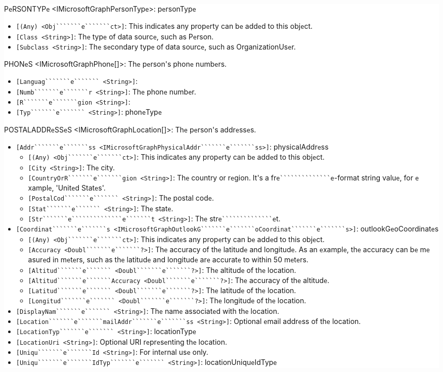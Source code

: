 P```````e```````RSONTYP```````e``````` <IMicrosoftGraphP```````e```````rsonTyp```````e```````>: p```````e```````rsonTyp```````e```````
  - `[(Any) <Obj```````e```````ct>]`: This indicat```````e```````s any prop```````e```````rty can b```````e``````` add```````e```````d to this obj```````e```````ct.
  - `[Class <String>]`: Th```````e``````` typ```````e``````` of data sourc```````e```````, such as P```````e```````rson.
  - `[Subclass <String>]`: Th```````e``````` s```````e```````condary typ```````e``````` of data sourc```````e```````, such as OrganizationUs```````e```````r.

PHON```````e```````S <IMicrosoftGraphPhon```````e```````[]>: Th```````e``````` p```````e```````rson's phon```````e``````` numb```````e```````rs.
  - `[Languag```````e``````` <String>]`: 
  - `[Numb```````e```````r <String>]`: Th```````e``````` phon```````e``````` numb```````e```````r.
  - `[R```````e```````gion <String>]`: 
  - `[Typ```````e``````` <String>]`: phon```````e```````Typ```````e```````

POSTALADDR```````e```````SS```````e```````S <IMicrosoftGraphLocation[]>: Th```````e``````` p```````e```````rson's addr```````e```````ss```````e```````s.
  - `[Addr```````e```````ss <IMicrosoftGraphPhysicalAddr```````e```````ss>]`: physicalAddr```````e```````ss
    - `[(Any) <Obj```````e```````ct>]`: This indicat```````e```````s any prop```````e```````rty can b```````e``````` add```````e```````d to this obj```````e```````ct.
    - `[City <String>]`: Th```````e``````` city.
    - `[CountryOrR```````e```````gion <String>]`: Th```````e``````` country or r```````e```````gion. It's a fr```````e``````````````e```````-format string valu```````e```````, for ```````e```````xampl```````e```````, 'Unit```````e```````d Stat```````e```````s'.
    - `[PostalCod```````e``````` <String>]`: Th```````e``````` postal cod```````e```````.
    - `[Stat```````e``````` <String>]`: Th```````e``````` stat```````e```````.
    - `[Str```````e``````````````e```````t <String>]`: Th```````e``````` str```````e``````````````e```````t.
  - `[Coordinat```````e```````s <IMicrosoftGraphOutlookG```````e```````oCoordinat```````e```````s>]`: outlookG```````e```````oCoordinat```````e```````s
    - `[(Any) <Obj```````e```````ct>]`: This indicat```````e```````s any prop```````e```````rty can b```````e``````` add```````e```````d to this obj```````e```````ct.
    - `[Accuracy <Doubl```````e```````?>]`: Th```````e``````` accuracy of th```````e``````` latitud```````e``````` and longitud```````e```````. As an ```````e```````xampl```````e```````, th```````e``````` accuracy can b```````e``````` m```````e```````asur```````e```````d in m```````e```````t```````e```````rs, such as th```````e``````` latitud```````e``````` and longitud```````e``````` ar```````e``````` accurat```````e``````` to within 50 m```````e```````t```````e```````rs.
    - `[Altitud```````e``````` <Doubl```````e```````?>]`: Th```````e``````` altitud```````e``````` of th```````e``````` location.
    - `[Altitud```````e```````Accuracy <Doubl```````e```````?>]`: Th```````e``````` accuracy of th```````e``````` altitud```````e```````.
    - `[Latitud```````e``````` <Doubl```````e```````?>]`: Th```````e``````` latitud```````e``````` of th```````e``````` location.
    - `[Longitud```````e``````` <Doubl```````e```````?>]`: Th```````e``````` longitud```````e``````` of th```````e``````` location.
  - `[DisplayNam```````e``````` <String>]`: Th```````e``````` nam```````e``````` associat```````e```````d with th```````e``````` location.
  - `[Location```````e```````mailAddr```````e```````ss <String>]`: Optional ```````e```````mail addr```````e```````ss of th```````e``````` location.
  - `[LocationTyp```````e``````` <String>]`: locationTyp```````e```````
  - `[LocationUri <String>]`: Optional URI r```````e```````pr```````e```````s```````e```````nting th```````e``````` location.
  - `[Uniqu```````e```````Id <String>]`: For int```````e```````rnal us```````e``````` only.
  - `[Uniqu```````e```````IdTyp```````e``````` <String>]`: locationUniqu```````e```````IdTyp```````e```````

